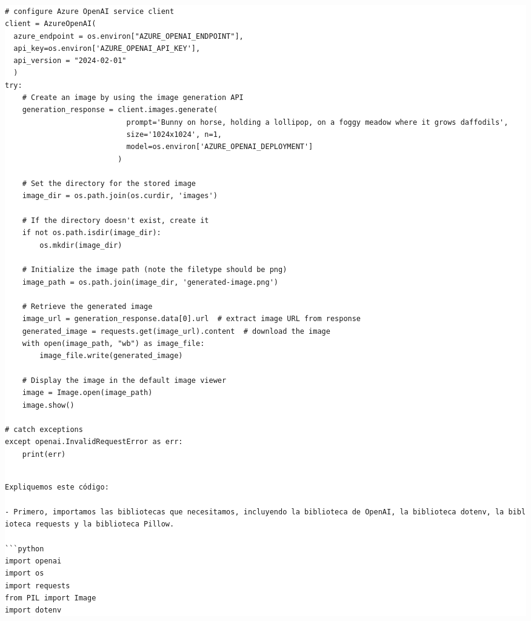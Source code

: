     # configure Azure OpenAI service client 
    client = AzureOpenAI(
      azure_endpoint = os.environ["AZURE_OPENAI_ENDPOINT"],
      api_key=os.environ['AZURE_OPENAI_API_KEY'],
      api_version = "2024-02-01"
      )
    try:
        # Create an image by using the image generation API
        generation_response = client.images.generate(
                                prompt='Bunny on horse, holding a lollipop, on a foggy meadow where it grows daffodils',
                                size='1024x1024', n=1,
                                model=os.environ['AZURE_OPENAI_DEPLOYMENT']
                              )

        # Set the directory for the stored image
        image_dir = os.path.join(os.curdir, 'images')

        # If the directory doesn't exist, create it
        if not os.path.isdir(image_dir):
            os.mkdir(image_dir)

        # Initialize the image path (note the filetype should be png)
        image_path = os.path.join(image_dir, 'generated-image.png')

        # Retrieve the generated image
        image_url = generation_response.data[0].url  # extract image URL from response
        generated_image = requests.get(image_url).content  # download the image
        with open(image_path, "wb") as image_file:
            image_file.write(generated_image)

        # Display the image in the default image viewer
        image = Image.open(image_path)
        image.show()

    # catch exceptions
    except openai.InvalidRequestError as err:
        print(err)
   ```

Expliquemos este código:

- Primero, importamos las bibliotecas que necesitamos, incluyendo la biblioteca de OpenAI, la biblioteca dotenv, la biblioteca requests y la biblioteca Pillow.

  ```python
  import openai
  import os
  import requests
  from PIL import Image
  import dotenv
  ```
